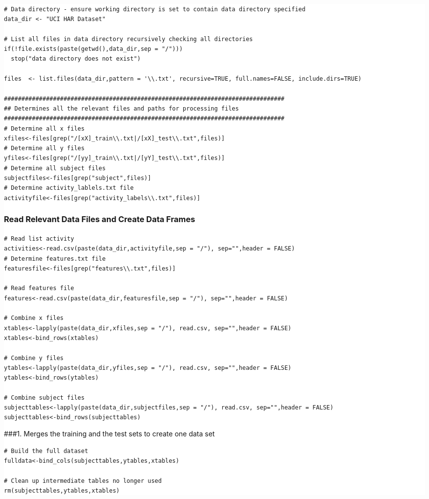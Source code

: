 ```
# Data directory - ensure working directory is set to contain data directory specified
data_dir <- "UCI HAR Dataset"

# List all files in data directory recursively checking all directories
if(!file.exists(paste(getwd(),data_dir,sep = "/")))
  stop("data directory does not exist")

files  <- list.files(data_dir,pattern = '\\.txt', recursive=TRUE, full.names=FALSE, include.dirs=TRUE)
  
################################################################################  
## Determines all the relevant files and paths for processing files   
################################################################################  
# Determine all x files  
xfiles<-files[grep("/[xX]_train\\.txt|/[xX]_test\\.txt",files)]  
# Determine all y files  
yfiles<-files[grep("/[yy]_train\\.txt|/[yY]_test\\.txt",files)]  
# Determine all subject files  
subjectfiles<-files[grep("subject",files)]  
# Determine activity_lablels.txt file  
activityfile<-files[grep("activity_labels\\.txt",files)]  
```
  
### Read Relevant Data Files and Create Data Frames
```
# Read list activity  
activities<-read.csv(paste(data_dir,activityfile,sep = "/"), sep="",header = FALSE)  
# Determine features.txt file  
featuresfile<-files[grep("features\\.txt",files)]  
  
# Read features file  
features<-read.csv(paste(data_dir,featuresfile,sep = "/"), sep="",header = FALSE)  
  
# Combine x files  
xtables<-lapply(paste(data_dir,xfiles,sep = "/"), read.csv, sep="",header = FALSE)  
xtables<-bind_rows(xtables)  
  
# Combine y files  
ytables<-lapply(paste(data_dir,yfiles,sep = "/"), read.csv, sep="",header = FALSE)  
ytables<-bind_rows(ytables)  
  
# Combine subject files  
subjecttables<-lapply(paste(data_dir,subjectfiles,sep = "/"), read.csv, sep="",header = FALSE)  
subjecttables<-bind_rows(subjecttables)  
```
  
###1. Merges the training and the test sets to create one data set
```
# Build the full dataset  
fulldata<-bind_cols(subjecttables,ytables,xtables)  

# Clean up intermediate tables no longer used  
rm(subjecttables,ytables,xtables)  
```
  